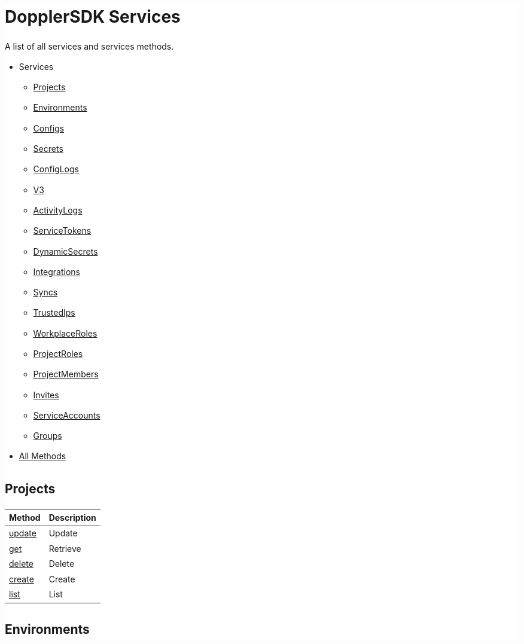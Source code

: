 # DopplerSDK Services
A list of all services and services methods.
- Services

    - [Projects](#projects)

    - [Environments](#environments)

    - [Configs](#configs)

    - [Secrets](#secrets)

    - [ConfigLogs](#configlogs)

    - [V3](#v3)

    - [ActivityLogs](#activitylogs)

    - [ServiceTokens](#servicetokens)

    - [DynamicSecrets](#dynamicsecrets)

    - [Integrations](#integrations)

    - [Syncs](#syncs)

    - [TrustedIps](#trustedips)

    - [WorkplaceRoles](#workplaceroles)

    - [ProjectRoles](#projectroles)

    - [ProjectMembers](#projectmembers)

    - [Invites](#invites)

    - [ServiceAccounts](#serviceaccounts)

    - [Groups](#groups)
- [All Methods](#all-methods)


## Projects

| Method    | Description|
| :-------- | :----------|
| [update](#update) | Update |
| [get](#get) | Retrieve |
| [delete](#delete) | Delete |
| [create](#create) | Create |
| [list](#list) | List |


## Environments
